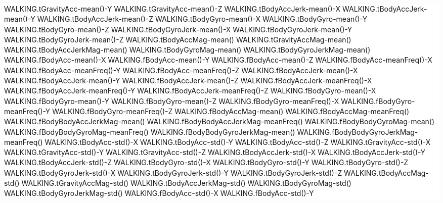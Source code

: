 WALKING.tGravityAcc-mean()-Y
WALKING.tGravityAcc-mean()-Z
WALKING.tBodyAccJerk-mean()-X
WALKING.tBodyAccJerk-mean()-Y
WALKING.tBodyAccJerk-mean()-Z
WALKING.tBodyGyro-mean()-X
WALKING.tBodyGyro-mean()-Y
WALKING.tBodyGyro-mean()-Z
WALKING.tBodyGyroJerk-mean()-X
WALKING.tBodyGyroJerk-mean()-Y
WALKING.tBodyGyroJerk-mean()-Z
WALKING.tBodyAccMag-mean()
WALKING.tGravityAccMag-mean()
WALKING.tBodyAccJerkMag-mean()
WALKING.tBodyGyroMag-mean()
WALKING.tBodyGyroJerkMag-mean()
WALKING.fBodyAcc-mean()-X
WALKING.fBodyAcc-mean()-Y
WALKING.fBodyAcc-mean()-Z
WALKING.fBodyAcc-meanFreq()-X
WALKING.fBodyAcc-meanFreq()-Y
WALKING.fBodyAcc-meanFreq()-Z
WALKING.fBodyAccJerk-mean()-X
WALKING.fBodyAccJerk-mean()-Y
WALKING.fBodyAccJerk-mean()-Z
WALKING.fBodyAccJerk-meanFreq()-X
WALKING.fBodyAccJerk-meanFreq()-Y
WALKING.fBodyAccJerk-meanFreq()-Z
WALKING.fBodyGyro-mean()-X
WALKING.fBodyGyro-mean()-Y
WALKING.fBodyGyro-mean()-Z
WALKING.fBodyGyro-meanFreq()-X
WALKING.fBodyGyro-meanFreq()-Y
WALKING.fBodyGyro-meanFreq()-Z
WALKING.fBodyAccMag-mean()
WALKING.fBodyAccMag-meanFreq()
WALKING.fBodyBodyAccJerkMag-mean()
WALKING.fBodyBodyAccJerkMag-meanFreq()
WALKING.fBodyBodyGyroMag-mean()
WALKING.fBodyBodyGyroMag-meanFreq()
WALKING.fBodyBodyGyroJerkMag-mean()
WALKING.fBodyBodyGyroJerkMag-meanFreq()
WALKING.tBodyAcc-std()-X
WALKING.tBodyAcc-std()-Y
WALKING.tBodyAcc-std()-Z
WALKING.tGravityAcc-std()-X
WALKING.tGravityAcc-std()-Y
WALKING.tGravityAcc-std()-Z
WALKING.tBodyAccJerk-std()-X
WALKING.tBodyAccJerk-std()-Y
WALKING.tBodyAccJerk-std()-Z
WALKING.tBodyGyro-std()-X
WALKING.tBodyGyro-std()-Y
WALKING.tBodyGyro-std()-Z
WALKING.tBodyGyroJerk-std()-X
WALKING.tBodyGyroJerk-std()-Y
WALKING.tBodyGyroJerk-std()-Z
WALKING.tBodyAccMag-std()
WALKING.tGravityAccMag-std()
WALKING.tBodyAccJerkMag-std()
WALKING.tBodyGyroMag-std()
WALKING.tBodyGyroJerkMag-std()
WALKING.fBodyAcc-std()-X
WALKING.fBodyAcc-std()-Y